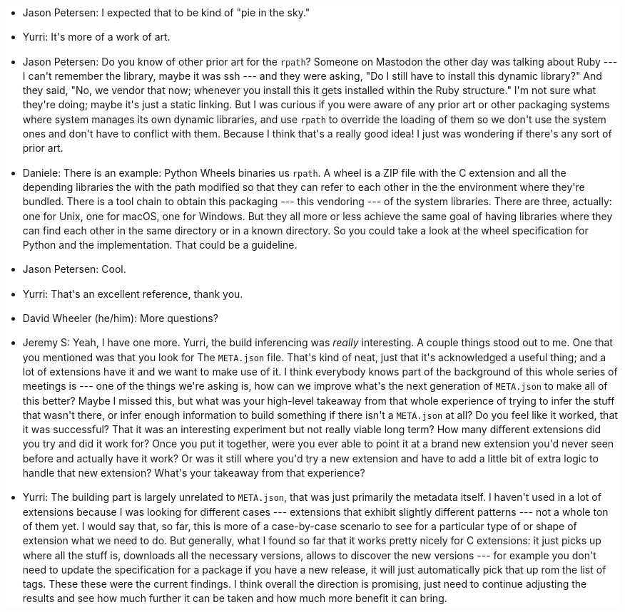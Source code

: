 *   Jason Petersen: I expected that to be kind of "pie in the
    sky."

*   Yurri: It's more of a work of art.

*   Jason Petersen: Do you know of other prior art for the `rpath`?  Someone
    on Mastodon the other day was talking about Ruby --- I can't remember the
    library, maybe it was ssh --- and they were asking, "Do I still have to
    install this dynamic library?" And they said, "No, we vendor that now;
    whenever you install this it gets installed within the Ruby structure."
    I'm not sure what they're doing; maybe it's just a static linking. But I
    was curious if you were aware of any prior art or other packaging systems
    where system manages its own dynamic libraries, and use `rpath` to
    override the loading of them so we don't use the system ones and don't
    have to conflict with them. Because I think that's a really good idea! I
    just was wondering if there's any sort of prior art.

*   Daniele: There is an example: Python Wheels binaries us `rpath`. A wheel
    is a ZIP file with the C extension and all the depending libraries the
    with the path modified so that they can refer to each other in the the
    environment where they're bundled. There is a tool chain to obtain this
    packaging --- this vendoring --- of the system libraries. There are three,
    actually: one for Unix, one for macOS, one for Windows. But they all more
    or less achieve the same goal of having libraries where they can find each
    other in the same directory or in a known directory. So you could take a
    look at the wheel specification for Python and the implementation.
    That could be a guideline.

*   Jason Petersen: Cool.

*   Yurri: That's an excellent reference, thank you.

*   David Wheeler (he/him): More questions?

*   Jeremy S: Yeah, I have one more. Yurri, the build inferencing was *really*
    interesting. A couple things stood out to me. One that you mentioned was
    that you look for The `META.json` file. That's kind of neat, just that
    it's acknowledged a useful thing; and a lot of extensions have it and we
    want to make use of it. I think everybody knows part of the background of
    this whole series of meetings is --- one of the things we're asking is,
    how can we improve what's the next generation of `META.json` to make all
    of this better? Maybe I missed this, but what was your high-level takeaway
    from that whole experience of trying to infer the stuff that wasn't there,
    or infer enough information to build something if there isn't a
    `META.json` at all? Do you feel like it worked, that it was successful?
    That it was an interesting experiment but not really viable long term? How
    many different extensions did you try and did it work for? Once you put it
    together, were you ever able to point it at a brand new extension you'd
    never seen before and actually have it work? Or was it still where you'd
    try a new extension and have to add a little bit of extra logic to handle
    that new extension? What's your takeaway from that experience?

*   Yurri: The building part is largely unrelated to `META.json`, that was
    just primarily the metadata itself. I haven't used in a lot of extensions
    because I was looking for different cases --- extensions that exhibit
    slightly different patterns --- not a whole ton of them yet. I would say
    that, so far, this is more of a case-by-case scenario to see for a
    particular type of or shape of extension what we need to do. But
    generally, what I found so far that it works pretty nicely for C
    extensions: it just picks up where all the stuff is, downloads all the
    necessary versions, allows to discover the new versions --- for example
    you don't need to update the specification for a package if you have a new
    release, it will just automatically pick that up rom the list of tags.
    These these were the current findings. I think overall the direction is
    promising, just need to continue adjusting the results and see how much
    further it can be taken and how much more benefit it can bring.
